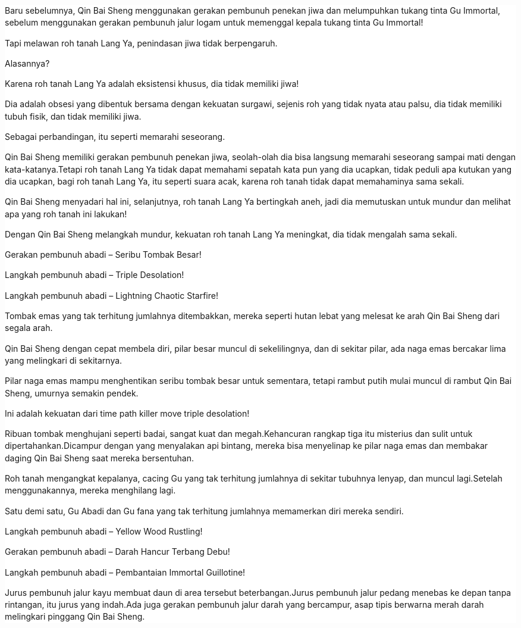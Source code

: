 

Baru sebelumnya, Qin Bai Sheng menggunakan gerakan pembunuh penekan jiwa dan melumpuhkan tukang tinta Gu Immortal, sebelum menggunakan gerakan pembunuh jalur logam untuk memenggal kepala tukang tinta Gu Immortal!

Tapi melawan roh tanah Lang Ya, penindasan jiwa tidak berpengaruh.

Alasannya?

Karena roh tanah Lang Ya adalah eksistensi khusus, dia tidak memiliki jiwa!

Dia adalah obsesi yang dibentuk bersama dengan kekuatan surgawi, sejenis roh yang tidak nyata atau palsu, dia tidak memiliki tubuh fisik, dan tidak memiliki jiwa.

Sebagai perbandingan, itu seperti memarahi seseorang.

Qin Bai Sheng memiliki gerakan pembunuh penekan jiwa, seolah-olah dia bisa langsung memarahi seseorang sampai mati dengan kata-katanya.Tetapi roh tanah Lang Ya tidak dapat memahami sepatah kata pun yang dia ucapkan, tidak peduli apa kutukan yang dia ucapkan, bagi roh tanah Lang Ya, itu seperti suara acak, karena roh tanah tidak dapat memahaminya sama sekali.

Qin Bai Sheng menyadari hal ini, selanjutnya, roh tanah Lang Ya bertingkah aneh, jadi dia memutuskan untuk mundur dan melihat apa yang roh tanah ini lakukan!

Dengan Qin Bai Sheng melangkah mundur, kekuatan roh tanah Lang Ya meningkat, dia tidak mengalah sama sekali.

Gerakan pembunuh abadi – Seribu Tombak Besar!

Langkah pembunuh abadi – Triple Desolation!

Langkah pembunuh abadi – Lightning Chaotic Starfire!

Tombak emas yang tak terhitung jumlahnya ditembakkan, mereka seperti hutan lebat yang melesat ke arah Qin Bai Sheng dari segala arah.

Qin Bai Sheng dengan cepat membela diri, pilar besar muncul di sekelilingnya, dan di sekitar pilar, ada naga emas bercakar lima yang melingkari di sekitarnya.

Pilar naga emas mampu menghentikan seribu tombak besar untuk sementara, tetapi rambut putih mulai muncul di rambut Qin Bai Sheng, umurnya semakin pendek.

Ini adalah kekuatan dari time path killer move triple desolation!

Ribuan tombak menghujani seperti badai, sangat kuat dan megah.Kehancuran rangkap tiga itu misterius dan sulit untuk dipertahankan.Dicampur dengan yang menyalakan api bintang, mereka bisa menyelinap ke pilar naga emas dan membakar daging Qin Bai Sheng saat mereka bersentuhan.

Roh tanah mengangkat kepalanya, cacing Gu yang tak terhitung jumlahnya di sekitar tubuhnya lenyap, dan muncul lagi.Setelah menggunakannya, mereka menghilang lagi.



Satu demi satu, Gu Abadi dan Gu fana yang tak terhitung jumlahnya memamerkan diri mereka sendiri.

Langkah pembunuh abadi – Yellow Wood Rustling!

Gerakan pembunuh abadi – Darah Hancur Terbang Debu!

Langkah pembunuh abadi – Pembantaian Immortal Guillotine!

Jurus pembunuh jalur kayu membuat daun di area tersebut beterbangan.Jurus pembunuh jalur pedang menebas ke depan tanpa rintangan, itu jurus yang indah.Ada juga gerakan pembunuh jalur darah yang bercampur, asap tipis berwarna merah darah melingkari pinggang Qin Bai Sheng.
